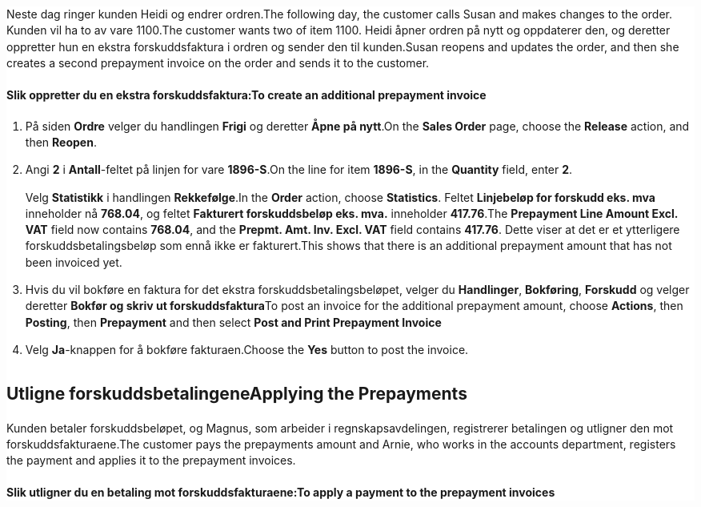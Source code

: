 <span data-ttu-id="b52d8-237">Neste dag ringer kunden Heidi og endrer ordren.</span><span class="sxs-lookup"><span data-stu-id="b52d8-237">The following day, the customer calls Susan and makes changes to the order.</span></span> <span data-ttu-id="b52d8-238">Kunden vil ha to av vare 1100.</span><span class="sxs-lookup"><span data-stu-id="b52d8-238">The customer wants two of item 1100.</span></span> <span data-ttu-id="b52d8-239">Heidi åpner ordren på nytt og oppdaterer den, og deretter oppretter hun en ekstra forskuddsfaktura i ordren og sender den til kunden.</span><span class="sxs-lookup"><span data-stu-id="b52d8-239">Susan reopens and updates the order, and then she creates a second prepayment invoice on the order and sends it to the customer.</span></span>  

#### <a name="to-create-an-additional-prepayment-invoice"></a><span data-ttu-id="b52d8-240">Slik oppretter du en ekstra forskuddsfaktura:</span><span class="sxs-lookup"><span data-stu-id="b52d8-240">To create an additional prepayment invoice</span></span>

1.  <span data-ttu-id="b52d8-241">På siden **Ordre** velger du handlingen **Frigi** og deretter **Åpne på nytt**.</span><span class="sxs-lookup"><span data-stu-id="b52d8-241">On the **Sales Order** page, choose the **Release** action, and then **Reopen**.</span></span>  
2.  <span data-ttu-id="b52d8-242">Angi **2** i **Antall**-feltet på linjen for vare **1896-S**.</span><span class="sxs-lookup"><span data-stu-id="b52d8-242">On the line for item **1896-S**, in the **Quantity** field, enter **2**.</span></span>  

    <span data-ttu-id="b52d8-243">Velg **Statistikk** i handlingen **Rekkefølge**.</span><span class="sxs-lookup"><span data-stu-id="b52d8-243">In the **Order** action, choose **Statistics**.</span></span> <span data-ttu-id="b52d8-244">Feltet **Linjebeløp for forskudd eks. mva** inneholder nå **768.04**, og feltet **Fakturert forskuddsbeløp eks. mva.** inneholder **417.76**.</span><span class="sxs-lookup"><span data-stu-id="b52d8-244">The **Prepayment Line Amount Excl. VAT** field now contains **768.04**, and the **Prepmt. Amt. Inv. Excl. VAT** field contains **417.76**.</span></span> <span data-ttu-id="b52d8-245">Dette viser at det er et ytterligere forskuddsbetalingsbeløp som ennå ikke er fakturert.</span><span class="sxs-lookup"><span data-stu-id="b52d8-245">This shows that there is an additional prepayment amount that has not been invoiced yet.</span></span>  
3.  <span data-ttu-id="b52d8-246">Hvis du vil bokføre en faktura for det ekstra forskuddsbetalingsbeløpet, velger du **Handlinger**, **Bokføring**, **Forskudd** og velger deretter **Bokfør og skriv ut forskuddsfaktura**</span><span class="sxs-lookup"><span data-stu-id="b52d8-246">To post an invoice for the additional prepayment amount, choose **Actions**, then **Posting**, then **Prepayment** and then select **Post and Print Prepayment Invoice**</span></span>
4.  <span data-ttu-id="b52d8-247">Velg **Ja**-knappen for å bokføre fakturaen.</span><span class="sxs-lookup"><span data-stu-id="b52d8-247">Choose the **Yes** button to post the invoice.</span></span>  

## <a name="applying-the-prepayments"></a><span data-ttu-id="b52d8-248">Utligne forskuddsbetalingene</span><span class="sxs-lookup"><span data-stu-id="b52d8-248">Applying the Prepayments</span></span>  
<span data-ttu-id="b52d8-249">Kunden betaler forskuddsbeløpet, og Magnus, som arbeider i regnskapsavdelingen, registrerer betalingen og utligner den mot forskuddsfakturaene.</span><span class="sxs-lookup"><span data-stu-id="b52d8-249">The customer pays the prepayments amount and Arnie, who works in the accounts department, registers the payment and applies it to the prepayment invoices.</span></span>  

#### <a name="to-apply-a-payment-to-the-prepayment-invoices"></a><span data-ttu-id="b52d8-250">Slik utligner du en betaling mot forskuddsfakturaene:</span><span class="sxs-lookup"><span data-stu-id="b52d8-250">To apply a payment to the prepayment invoices</span></span>
